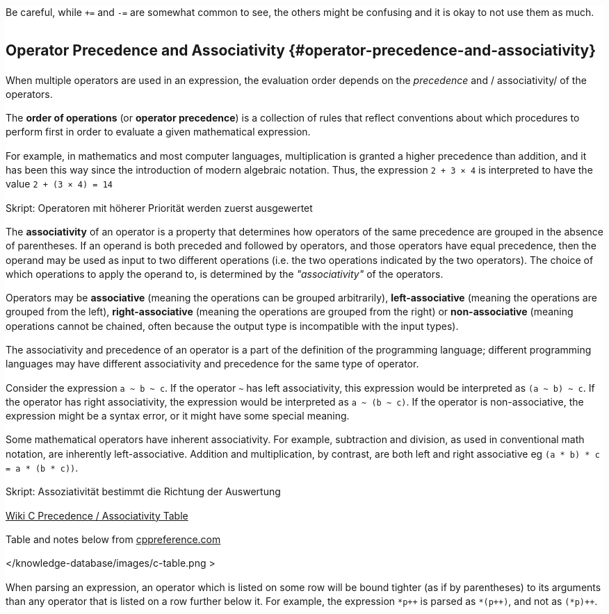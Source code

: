 
Be careful, while `+=` and `-=` are somewhat common to see, the others might be confusing and it is okay to not use them as much.


## Operator Precedence and Associativity {#operator-precedence-and-associativity}

When multiple operators are used in an expression, the evaluation order depends on the _precedence_ and / associativity/ of the operators.

The **order of operations** (or **operator precedence**) is a collection of rules that reflect conventions about which procedures to perform first in order to evaluate a given mathematical expression.

For example, in mathematics and most computer languages, multiplication is granted a higher precedence than addition, and it has been this way since the introduction of modern algebraic notation. Thus, the expression `2 + 3 × 4` is interpreted to have the value `2 + (3 × 4) = 14`

Skript: Operatoren mit höherer Priorität werden zuerst ausgewertet

The **associativity** of an operator is a property that determines how operators of the same precedence are grouped in the absence of parentheses. If an operand is both preceded and followed by operators, and those operators have equal precedence, then the operand may be used as input to two different operations (i.e. the two operations indicated by the two operators). The choice of which operations to apply the operand to, is determined by the _"associativity"_ of the operators.

Operators may be **associative** (meaning the operations can be grouped arbitrarily), **left-associative** (meaning the operations are grouped from the left), **right-associative** (meaning the operations are grouped from the right) or **non-associative** (meaning operations cannot be chained, often because the output type is incompatible with the input types).

The associativity and precedence of an operator is a part of the definition of the programming language; different programming languages may have different associativity and precedence for the same type of operator.

Consider the expression `a ~ b ~ c`. If the operator `~` has left associativity, this expression would be interpreted as `(a ~ b) ~ c`. If the operator has right associativity, the expression would be interpreted as `a ~ (b ~ c)`. If the operator is non-associative, the expression might be a syntax error, or it might have some special meaning.

Some mathematical operators have inherent associativity. For example, subtraction and division, as used in conventional math notation, are inherently left-associative. Addition and multiplication, by contrast, are both left and right associative eg `(a * b) * c = a * (b * c))`.

Skript: Assoziativität bestimmt die Richtung der Auswertung

[Wiki C Precedence / Associativity Table](https://en.wikipedia.org/wiki/Operators%5Fin%5FC%5Fand%5FC++#Compound%5Fassignment%5Foperators)

Table and notes below from [cppreference.com](https://en.cppreference.com/w/c/language/operator%5Fprecedence)

</knowledge-database/images/c-table.png >

When parsing an expression, an operator which is listed on some row will be bound tighter (as if by parentheses) to its arguments than any operator that is listed on a row further below it. For example, the expression `*p++` is parsed as `*(p++)`, and not as `(*p)++`.
